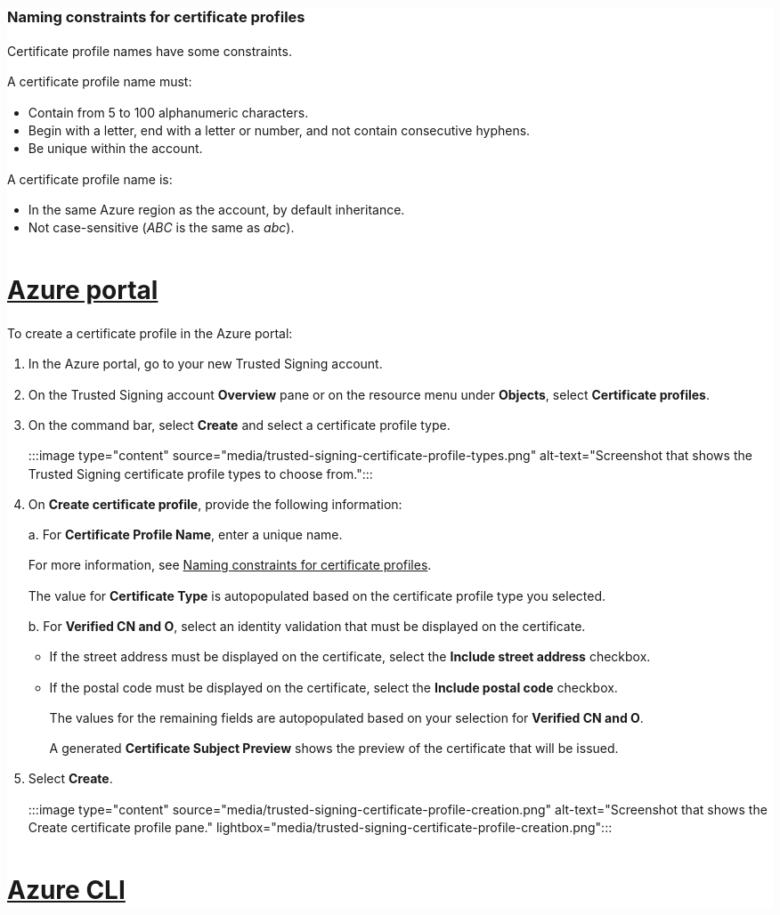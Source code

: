 ### Naming constraints for certificate profiles

Certificate profile names have some constraints.

A certificate profile name must:

- Contain from 5 to 100 alphanumeric characters.
- Begin with a letter, end with a letter or number, and not contain consecutive hyphens.
- Be unique within the account.

A certificate profile name is:

- In the same Azure region as the account, by default inheritance.
- Not case-sensitive (*ABC* is the same as *abc*).

# [Azure portal](#tab/certificateprofile-portal)

To create a certificate profile in the Azure portal:

1. In the Azure portal, go to your new Trusted Signing account.
2. On the Trusted Signing account **Overview** pane or on the resource menu under **Objects**, select **Certificate profiles**.
3. On the command bar, select **Create** and select a certificate profile type.

   :::image type="content" source="media/trusted-signing-certificate-profile-types.png" alt-text="Screenshot that shows the Trusted Signing certificate profile types to choose from.":::
4. On **Create certificate profile**, provide the following information:

   a. For **Certificate Profile Name**, enter a unique name.

      For more information, see [Naming constraints for certificate profiles](#naming-constraints-for-certificate-profiles).

      The value for **Certificate Type** is autopopulated based on the certificate profile type you selected.
   
   b. For **Verified CN and O**, select an identity validation that must be displayed on the certificate.
   - If the street address must be displayed on the certificate, select the **Include street address** checkbox.
   - If the postal code must be displayed on the certificate, select the **Include postal code** checkbox.

      The values for the remaining fields are autopopulated based on your selection for **Verified CN and O**.

      A generated **Certificate Subject Preview** shows the preview of the certificate that will be issued.
5. Select **Create**.

   :::image type="content" source="media/trusted-signing-certificate-profile-creation.png" alt-text="Screenshot that shows the Create certificate profile pane." lightbox="media/trusted-signing-certificate-profile-creation.png":::

# [Azure CLI](#tab/certificateprofile-cli)
